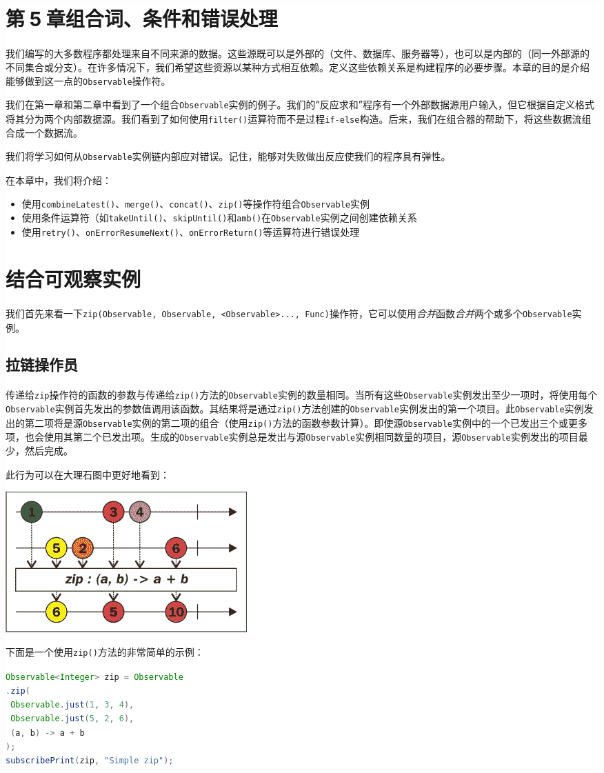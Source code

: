 # 第 5 章组合词、条件和错误处理

我们编写的大多数程序都处理来自不同来源的数据。这些源既可以是外部的（文件、数据库、服务器等），也可以是内部的（同一外部源的不同集合或分支）。在许多情况下，我们希望这些资源以某种方式相互依赖。定义这些依赖关系是构建程序的必要步骤。本章的目的是介绍能够做到这一点的`Observable`操作符。

我们在第一章和第二章中看到了一个组合`Observable`实例的例子。我们的“反应求和”程序有一个外部数据源用户输入，但它根据自定义格式将其分为两个内部数据源。我们看到了如何使用`filter()`运算符而不是过程`if-else`构造。后来，我们在组合器的帮助下，将这些数据流组合成一个数据流。

我们将学习如何从`Observable`实例链内部应对错误。记住，能够对失败做出反应使我们的程序具有弹性。

在本章中，我们将介绍：

*   使用`combineLatest()`、`merge()`、`concat()`、`zip()`等操作符组合`Observable`实例
*   使用条件运算符（如`takeUntil()`、`skipUntil()`和`amb()`在`Observable`实例之间创建依赖关系
*   使用`retry()`、`onErrorResumeNext()`、`onErrorReturn()`等运算符进行错误处理

# 结合可观察实例

我们首先来看一下`zip(Observable, Observable, <Observable>..., Func)`操作符，它可以使用*合并*函数*合并*两个或多个`Observable`实例。

## 拉链操作员

传递给`zip`操作符的函数的参数与传递给`zip()`方法的`Observable`实例的数量相同。当所有这些`Observable`实例发出至少一项时，将使用每个`Observable`实例首先发出的参数值调用该函数。其结果将是通过`zip()`方法创建的`Observable`实例发出的第一个项目。此`Observable`实例发出的第二项将是源`Observable`实例的第二项的组合（使用`zip()`方法的函数参数计算）。即使源`Observable`实例中的一个已发出三个或更多项，也会使用其第二个已发出项。生成的`Observable`实例总是发出与源`Observable`实例相同数量的项目，源`Observable`实例发出的项目最少，然后完成。

此行为可以在大理石图中更好地看到：

![The zip operator](img/4305_05_01.jpg)

下面是一个使用`zip()`方法的非常简单的示例：

```java
Observable<Integer> zip = Observable
.zip(
 Observable.just(1, 3, 4),
 Observable.just(5, 2, 6),
 (a, b) -> a + b
);
subscribePrint(zip, "Simple zip");
```

